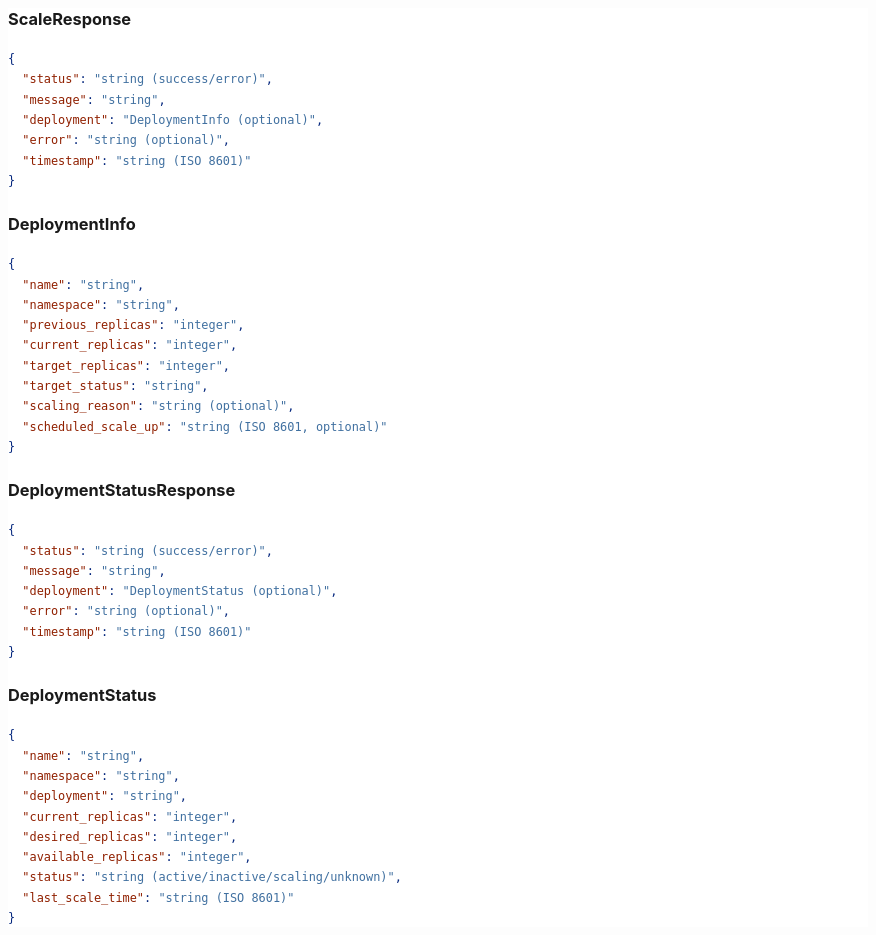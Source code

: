 ### ScaleResponse

```json
{
  "status": "string (success/error)",
  "message": "string",
  "deployment": "DeploymentInfo (optional)",
  "error": "string (optional)",
  "timestamp": "string (ISO 8601)"
}
```

### DeploymentInfo

```json
{
  "name": "string",
  "namespace": "string",
  "previous_replicas": "integer",
  "current_replicas": "integer",
  "target_replicas": "integer",
  "target_status": "string",
  "scaling_reason": "string (optional)",
  "scheduled_scale_up": "string (ISO 8601, optional)"
}
```

### DeploymentStatusResponse

```json
{
  "status": "string (success/error)",
  "message": "string",
  "deployment": "DeploymentStatus (optional)",
  "error": "string (optional)",
  "timestamp": "string (ISO 8601)"
}
```

### DeploymentStatus

```json
{
  "name": "string",
  "namespace": "string",
  "deployment": "string",
  "current_replicas": "integer",
  "desired_replicas": "integer",
  "available_replicas": "integer",
  "status": "string (active/inactive/scaling/unknown)",
  "last_scale_time": "string (ISO 8601)"
}
```
